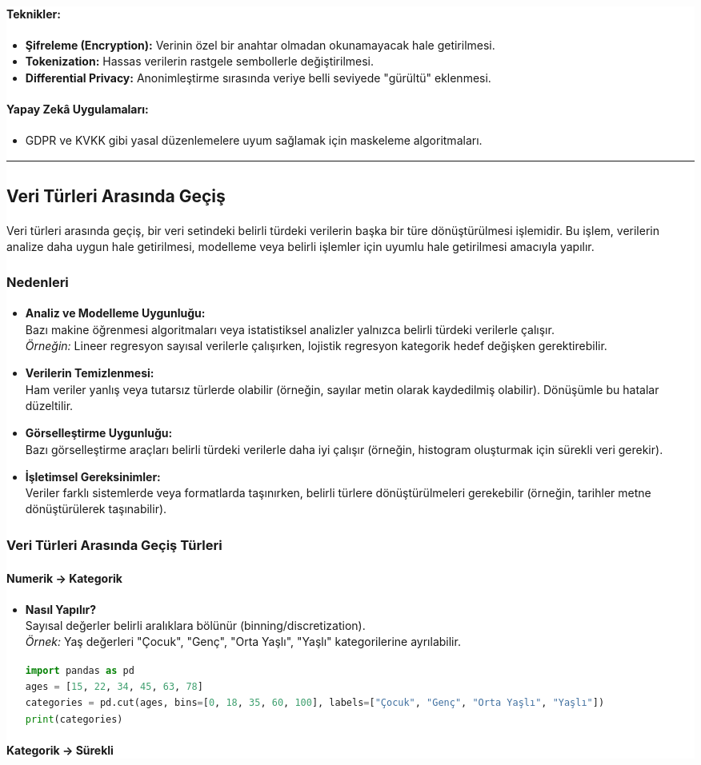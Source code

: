 #### Teknikler:
- **Şifreleme (Encryption):** Verinin özel bir anahtar olmadan okunamayacak hale getirilmesi.
- **Tokenization:** Hassas verilerin rastgele sembollerle değiştirilmesi.
- **Differential Privacy:** Anonimleştirme sırasında veriye belli seviyede "gürültü" eklenmesi.

#### Yapay Zekâ Uygulamaları:
- GDPR ve KVKK gibi yasal düzenlemelere uyum sağlamak için maskeleme algoritmaları.

---

## Veri Türleri Arasında Geçiş

Veri türleri arasında geçiş, bir veri setindeki belirli türdeki verilerin başka bir türe dönüştürülmesi işlemidir. Bu işlem, verilerin analize daha uygun hale getirilmesi, modelleme veya belirli işlemler için uyumlu hale getirilmesi amacıyla yapılır.

### Nedenleri

- **Analiz ve Modelleme Uygunluğu:**  
  Bazı makine öğrenmesi algoritmaları veya istatistiksel analizler yalnızca belirli türdeki verilerle çalışır.  
  *Örneğin:* Lineer regresyon sayısal verilerle çalışırken, lojistik regresyon kategorik hedef değişken gerektirebilir.

- **Verilerin Temizlenmesi:**  
  Ham veriler yanlış veya tutarsız türlerde olabilir (örneğin, sayılar metin olarak kaydedilmiş olabilir). Dönüşümle bu hatalar düzeltilir.

- **Görselleştirme Uygunluğu:**  
  Bazı görselleştirme araçları belirli türdeki verilerle daha iyi çalışır (örneğin, histogram oluşturmak için sürekli veri gerekir).

- **İşletimsel Gereksinimler:**  
  Veriler farklı sistemlerde veya formatlarda taşınırken, belirli türlere dönüştürülmeleri gerekebilir (örneğin, tarihler metne dönüştürülerek taşınabilir).

### Veri Türleri Arasında Geçiş Türleri

#### Numerik → Kategorik
- **Nasıl Yapılır?**  
  Sayısal değerler belirli aralıklara bölünür (binning/discretization).  
  *Örnek:* Yaş değerleri "Çocuk", "Genç", "Orta Yaşlı", "Yaşlı" kategorilerine ayrılabilir.
  
  ```python
  import pandas as pd
  ages = [15, 22, 34, 45, 63, 78]
  categories = pd.cut(ages, bins=[0, 18, 35, 60, 100], labels=["Çocuk", "Genç", "Orta Yaşlı", "Yaşlı"])
  print(categories)
  ```


#### Kategorik → Sürekli
